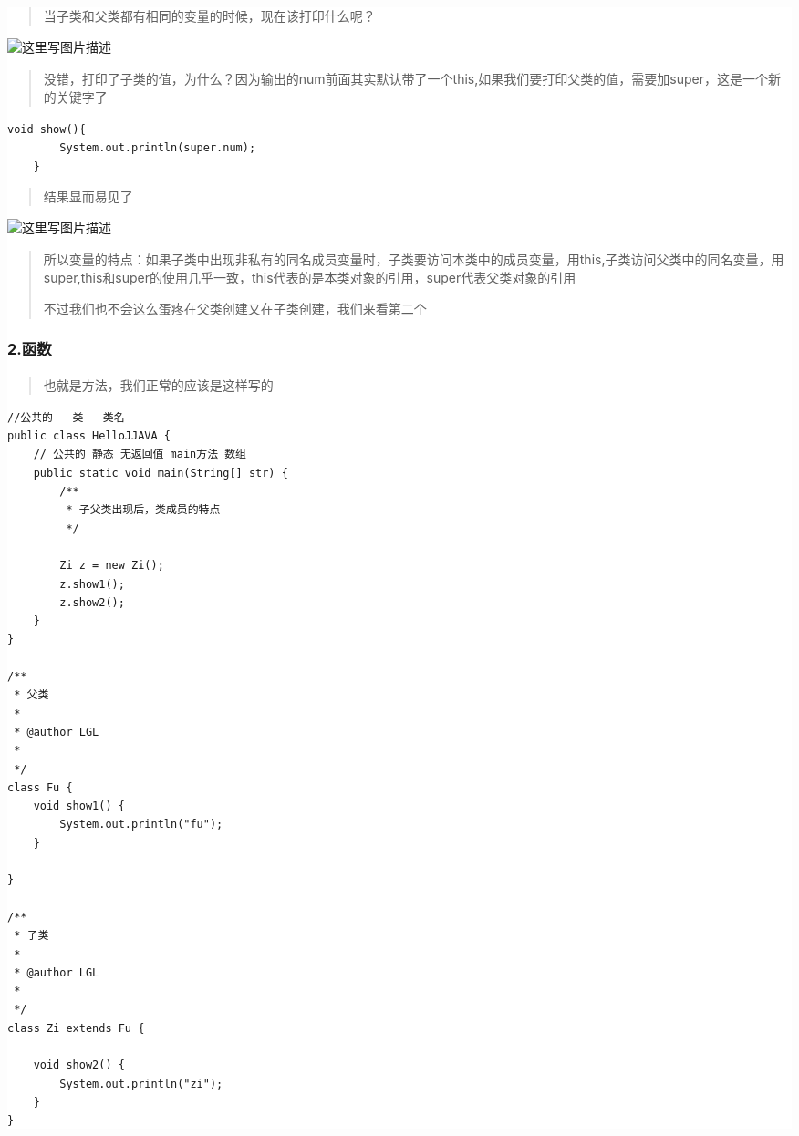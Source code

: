 > 当子类和父类都有相同的变量的时候，现在该打印什么呢？

![这里写图片描述](http://img.blog.csdn.net/20160523212055161)

> 没错，打印了子类的值，为什么？因为输出的num前面其实默认带了一个this,如果我们要打印父类的值，需要加super，这是一个新的关键字了

~~~
void show(){
        System.out.println(super.num);
    }
~~~

> 结果显而易见了

![这里写图片描述](http://img.blog.csdn.net/20160523212344978)

> 所以变量的特点：如果子类中出现非私有的同名成员变量时，子类要访问本类中的成员变量，用this,子类访问父类中的同名变量，用super,this和super的使用几乎一致，this代表的是本类对象的引用，super代表父类对象的引用
> 
> 不过我们也不会这么蛋疼在父类创建又在子类创建，我们来看第二个

### 2.函数

> 也就是方法，我们正常的应该是这样写的

~~~
//公共的   类   类名
public class HelloJJAVA {
    // 公共的 静态 无返回值 main方法 数组
    public static void main(String[] str) {
        /**
         * 子父类出现后，类成员的特点
         */

        Zi z = new Zi();
        z.show1();
        z.show2();
    }
}

/**
 * 父类
 * 
 * @author LGL
 *
 */
class Fu {
    void show1() {
        System.out.println("fu");
    }

}

/**
 * 子类
 * 
 * @author LGL
 *
 */
class Zi extends Fu {

    void show2() {
        System.out.println("zi");
    }
}
~~~
